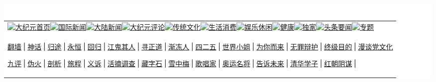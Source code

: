 <a name="1" id="1" target="_blank">&nbsp;</a> <span id="1">&nbsp;</span><table align=center border="0"><tr><td colspan="2" VALIGN=TOP><a href="https://github.com/19920513/djy/blob/master/gb/nf1351518.md#1"><img src="https://raw.githubusercontent.com/19920513/www/master/t/djy/1.jpg" title="大纪元首页" alt="大纪元首页"></a><a href="https://github.com/19920513/djy/blob/master/gb/n24hr.md#1"><img src="https://raw.githubusercontent.com/19920513/www/master/t/djy/3.jpg" title="国际新闻" alt="国际新闻"></a><a href="https://github.com/19920513/djy/blob/master/gb/nsc413.md#1"><img src="https://raw.githubusercontent.com/19920513/www/master/t/djy/4.jpg" title="大陆新闻" alt="大陆新闻"></a><a href="https://github.com/19920513/djy/blob/master/gb/news392.md#1"><img src="https://raw.githubusercontent.com/19920513/www/master/t/djy/5.jpg" title="大纪元评论" alt="大纪元评论"></a><a href="https://github.com/19920513/djy/blob/master/gb/news2007.md#1"><img src="https://raw.githubusercontent.com/19920513/www/master/t/djy/6.jpg" title="传统文化" alt="传统文化"></a><a href="https://github.com/19920513/djy/blob/master/gb/news2008.md#1"><img src="https://raw.githubusercontent.com/19920513/www/master/t/djy/7.jpg" title="生活消费" alt="生活消费"></a><a href="https://github.com/19920513/djy/blob/master/gb/ncyule.md#1"><img src="https://raw.githubusercontent.com/19920513/www/master/t/djy/8.jpg" title="娱乐休闲" alt="娱乐休闲"></a><a href="https://github.com/19920513/djy/blob/master/gb/nsc1002.md#1"><img src="https://raw.githubusercontent.com/19920513/www/master/t/djy/9.jpg" title="健康" alt="健康"></a><a href="https://github.com/19920513/djy/blob/master/gb/nf6092.md#1"><img src="https://raw.githubusercontent.com/19920513/www/master/t/djy/10a.jpg" title="独家" alt="独家"></a><a href="https://github.com/19920513/djy/blob/master/gb/nf4514.md#1"><img src="https://raw.githubusercontent.com/19920513/www/master/t/djy/11.jpg" title="头条要闻" alt="头条要闻"></a><a href="https://github.com/19920513/djy/blob/master/gb/nf4389.md#1"><img src="https://raw.githubusercontent.com/19920513/www/master/t/djy/13.jpg" title="专题" alt="专题"></a></td></tr><tr><td colspan="2" VALIGN=TOP><p> <a href="https://github.com/19920513/www/blob/master/README.md#1" target="_blank">翻墙</a> | <a href="https://github.com/19920513/www/blob/master/README.md?fq#1" target="_blank">神话</a> | <a href="https://gitlab.com/Domenichj8/vdhG75Ez1eTyeZN/raw/master/public/hG75Ez1eTyeZN.webm" target="_blank">归途</a> | <a href="https://github.com/19920513/www/blob/master/README.md?fq#1" target="_blank">永恒</a> | <a href="https://gitlab.com/Domeniccqa/vdLijianhui-200804-720/raw/master/public/Lijianhui-200804-720.webm" target="_blank">回归</a> | <a href="https://gitlab.com/Dominic17763/vddmt/raw/master/public/dmt.webm" target="_blank">江鬼其人</a> | <a href="https://gitlab.com/Zhao2554765/szt/-/raw/main/public/szt.webm" target="_blank">寻正道</a> | <a href="https://gitlab.com/dqrqffxpspb/vdUc6y/raw/master/public/Uc6y.webm" target="_blank">渐冻人</a> | <a href="https://gitlab.com/Dixonweat/vd425/raw/master/public/425.webm" target="_blank">四二五</a> | <a href="https://gitlab.com/Domeniceg2/vdlin-720p/raw/master/public/lin-720p.webm" target="_blank">世界小姐</a> | <a href="https://github.com/19920513/www/blob/master/README.md?fq#1" target="_blank">为你而来</a> | <a href="https://gitlab.com/Cherlynjt4/vd5Vu3_XS2V/raw/master/public/5Vu3_XS2V.webm" target="_blank">无罪辩护</a> |  <a href="https://gitlab.com/Fergalfg4a/vdzjmd1_19/raw/master/public/zjmd1_19.webm" target="_blank">终级目的</a> | <a href="https://github.com/19920513/www/blob/master/README.md?fq#1" target="_blank">漫谈党文化</a></p><p><a href="https://github.com/19920513/www/blob/master/README.md?fq#1" target="_blank">九评</a> | <a href="https://gitlab.com/qwertyui12/ww/-/raw/main/Falsefire.mp4" target="_blank">伪火</a> | <a href="https://gitlab.com/Dodiegin6/vd1400forge-1210/raw/master/public/1400forge-1210.webm" target="_blank">剖析</a> | <a href="https://gitlab.com/Dirkchel/vd3-JTT_CN_MH-360p/raw/master/public/3-JTT_CN_MH-360p.webm" target="_blank">旅程</a> | <a href="https://gitlab.com/Donadfilb/vd5-YiSu_MH-360p/raw/master/public/5-YiSu_MH-360p.webm" target="_blank">义诉</a> | <a href="https://github.com/19920513/www/blob/master/README.md?fq#1" target="_blank">活摘调查</a> | <a href="https://gitlab.com/cubkczcsd/vdTdowhauWx9WiM/raw/master/public/TdowhauWx9WiM.webm" target="_blank">藏字石</a> | <a href="https://gitlab.com/Dominivwf6/vd1-Xuezhongmei_MH-360p/raw/master/public/1-Xuezhongmei_MH-360p.webm" target="_blank">雪中梅</a> | <a href="https://gitlab.com/Doloresank/vdguanguimin/raw/master/public/guanguimin.webm" target="_blank">歌唱家</a> | <a href="https://gitlab.com/Dongyril/vdhuangxiaomin-tuidang/raw/master/public/huangxiaomin-tuidang.webm" target="_blank">奥运名将</a> | <a href="https://github.com/19920513/www/blob/master/README.md?fq#1" target="_blank">告诉未来</a> | <a href="https://github.com/19920513/www/blob/master/README.md?fq#1" target="_blank">清华学子</a> | <a href="https://github.com/19920513/www/blob/master/README.md?fq#1" target="_blank">红朝阴谋</a> |